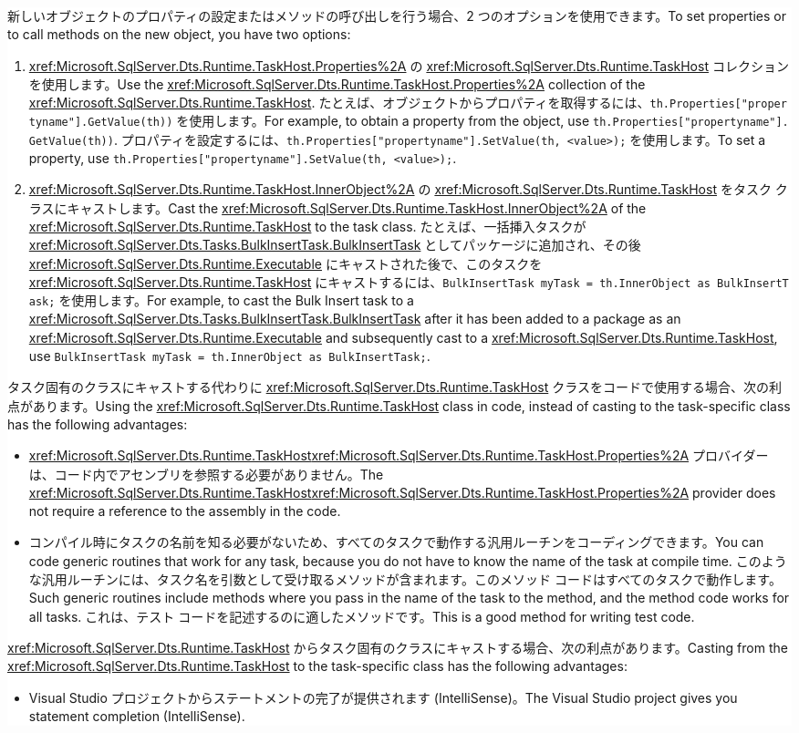  <span data-ttu-id="d2dec-161">新しいオブジェクトのプロパティの設定またはメソッドの呼び出しを行う場合、2 つのオプションを使用できます。</span><span class="sxs-lookup"><span data-stu-id="d2dec-161">To set properties or to call methods on the new object, you have two options:</span></span>  
  
1.  <span data-ttu-id="d2dec-162"><xref:Microsoft.SqlServer.Dts.Runtime.TaskHost.Properties%2A> の <xref:Microsoft.SqlServer.Dts.Runtime.TaskHost> コレクションを使用します。</span><span class="sxs-lookup"><span data-stu-id="d2dec-162">Use the <xref:Microsoft.SqlServer.Dts.Runtime.TaskHost.Properties%2A> collection of the <xref:Microsoft.SqlServer.Dts.Runtime.TaskHost>.</span></span> <span data-ttu-id="d2dec-163">たとえば、オブジェクトからプロパティを取得するには、`th.Properties["propertyname"].GetValue(th))` を使用します。</span><span class="sxs-lookup"><span data-stu-id="d2dec-163">For example, to obtain a property from the object, use `th.Properties["propertyname"].GetValue(th))`.</span></span> <span data-ttu-id="d2dec-164">プロパティを設定するには、`th.Properties["propertyname"].SetValue(th, <value>);` を使用します。</span><span class="sxs-lookup"><span data-stu-id="d2dec-164">To set a property, use `th.Properties["propertyname"].SetValue(th, <value>);`.</span></span>  
  
2.  <span data-ttu-id="d2dec-165"><xref:Microsoft.SqlServer.Dts.Runtime.TaskHost.InnerObject%2A> の <xref:Microsoft.SqlServer.Dts.Runtime.TaskHost> をタスク クラスにキャストします。</span><span class="sxs-lookup"><span data-stu-id="d2dec-165">Cast the <xref:Microsoft.SqlServer.Dts.Runtime.TaskHost.InnerObject%2A> of the <xref:Microsoft.SqlServer.Dts.Runtime.TaskHost> to the task class.</span></span> <span data-ttu-id="d2dec-166">たとえば、一括挿入タスクが <xref:Microsoft.SqlServer.Dts.Tasks.BulkInsertTask.BulkInsertTask> としてパッケージに追加され、その後 <xref:Microsoft.SqlServer.Dts.Runtime.Executable> にキャストされた後で、このタスクを <xref:Microsoft.SqlServer.Dts.Runtime.TaskHost> にキャストするには、`BulkInsertTask myTask = th.InnerObject as BulkInsertTask;` を使用します。</span><span class="sxs-lookup"><span data-stu-id="d2dec-166">For example, to cast the Bulk Insert task to a <xref:Microsoft.SqlServer.Dts.Tasks.BulkInsertTask.BulkInsertTask> after it has been added to a package as an <xref:Microsoft.SqlServer.Dts.Runtime.Executable> and subsequently cast to a <xref:Microsoft.SqlServer.Dts.Runtime.TaskHost>, use `BulkInsertTask myTask = th.InnerObject as BulkInsertTask;`.</span></span>  
  
 <span data-ttu-id="d2dec-167">タスク固有のクラスにキャストする代わりに <xref:Microsoft.SqlServer.Dts.Runtime.TaskHost> クラスをコードで使用する場合、次の利点があります。</span><span class="sxs-lookup"><span data-stu-id="d2dec-167">Using the <xref:Microsoft.SqlServer.Dts.Runtime.TaskHost> class in code, instead of casting to the task-specific class has the following advantages:</span></span>  
  
-   <span data-ttu-id="d2dec-168"><xref:Microsoft.SqlServer.Dts.Runtime.TaskHost><xref:Microsoft.SqlServer.Dts.Runtime.TaskHost.Properties%2A> プロバイダーは、コード内でアセンブリを参照する必要がありません。</span><span class="sxs-lookup"><span data-stu-id="d2dec-168">The <xref:Microsoft.SqlServer.Dts.Runtime.TaskHost><xref:Microsoft.SqlServer.Dts.Runtime.TaskHost.Properties%2A> provider does not require a reference to the assembly in the code.</span></span>  
  
-   <span data-ttu-id="d2dec-169">コンパイル時にタスクの名前を知る必要がないため、すべてのタスクで動作する汎用ルーチンをコーディングできます。</span><span class="sxs-lookup"><span data-stu-id="d2dec-169">You can code generic routines that work for any task, because you do not have to know the name of the task at compile time.</span></span> <span data-ttu-id="d2dec-170">このような汎用ルーチンには、タスク名を引数として受け取るメソッドが含まれます。このメソッド コードはすべてのタスクで動作します。</span><span class="sxs-lookup"><span data-stu-id="d2dec-170">Such generic routines include methods where you pass in the name of the task to the method, and the method code works for all tasks.</span></span> <span data-ttu-id="d2dec-171">これは、テスト コードを記述するのに適したメソッドです。</span><span class="sxs-lookup"><span data-stu-id="d2dec-171">This is a good method for writing test code.</span></span>  
  
 <span data-ttu-id="d2dec-172"><xref:Microsoft.SqlServer.Dts.Runtime.TaskHost> からタスク固有のクラスにキャストする場合、次の利点があります。</span><span class="sxs-lookup"><span data-stu-id="d2dec-172">Casting from the <xref:Microsoft.SqlServer.Dts.Runtime.TaskHost> to the task-specific class has the following advantages:</span></span>  
  
-   <span data-ttu-id="d2dec-173">Visual Studio プロジェクトからステートメントの完了が提供されます (IntelliSense)。</span><span class="sxs-lookup"><span data-stu-id="d2dec-173">The Visual Studio project gives you statement completion (IntelliSense).</span></span>  
  